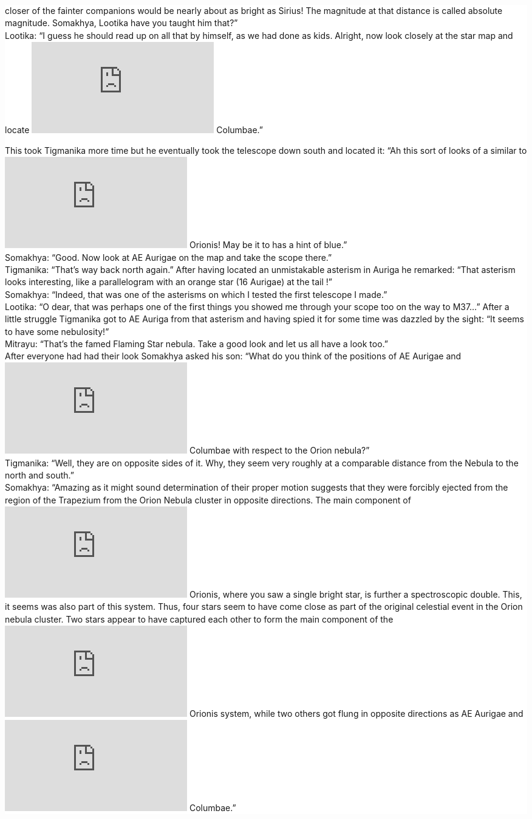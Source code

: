 closer of the fainter companions would be nearly about as bright as
Sirius! The magnitude at that distance is called absolute magnitude.
Somakhya, Lootika have you taught him that?”  
Lootika: “I guess he should read up on all that by himself, as we had
done as kids. Alright, now look closely at the star map and locate
![\\mu](https://s0.wp.com/latex.php?latex=%5Cmu&bg=ffffff&fg=333333&s=0&c=20201002)
Columbae.”

This took Tigmanika more time but he eventually took the telescope down
south and located it: “Ah this sort of looks of a similar to
![\\iota](https://s0.wp.com/latex.php?latex=%5Ciota&bg=ffffff&fg=333333&s=0&c=20201002)
Orionis! May be it to has a hint of blue.”  
Somakhya: “Good. Now look at AE Aurigae on the map and take the scope
there.”  
Tigmanika: “That’s way back north again.” After having located an
unmistakable asterism in Auriga he remarked: “That asterism looks
interesting, like a parallelogram with an orange star (16 Aurigae) at
the tail !”  
Somakhya: “Indeed, that was one of the asterisms on which I tested the
first telescope I made.”  
Lootika: “O dear, that was perhaps one of the first things you showed me
through your scope too on the way to M37…” After a little struggle
Tigmanika got to AE Auriga from that asterism and having spied it for
some time was dazzled by the sight: “It seems to have some
nebulosity!”  
Mitrayu: “That’s the famed Flaming Star nebula. Take a good look and let
us all have a look too.”  
After everyone had had their look Somakhya asked his son: “What do you
think of the positions of AE Aurigae and
![\\mu](https://s0.wp.com/latex.php?latex=%5Cmu&bg=ffffff&fg=333333&s=0&c=20201002)
Columbae with respect to the Orion nebula?”  
Tigmanika: “Well, they are on opposite sides of it. Why, they seem very
roughly at a comparable distance from the Nebula to the north and
south.”  
Somakhya: “Amazing as it might sound determination of their proper
motion suggests that they were forcibly ejected from the region of the
Trapezium from the Orion Nebula cluster in opposite directions. The main
component of
![\\iota](https://s0.wp.com/latex.php?latex=%5Ciota&bg=ffffff&fg=333333&s=0&c=20201002)
Orionis, where you saw a single bright star, is further a spectroscopic
double. This, it seems was also part of this system. Thus, four stars
seem to have come close as part of the original celestial event in the
Orion nebula cluster. Two stars appear to have captured each other to
form the main component of the
![\\iota](https://s0.wp.com/latex.php?latex=%5Ciota&bg=ffffff&fg=333333&s=0&c=20201002)
Orionis system, while two others got flung in opposite directions as AE
Aurigae and
![\\mu](https://s0.wp.com/latex.php?latex=%5Cmu&bg=ffffff&fg=333333&s=0&c=20201002)
Columbae.”
